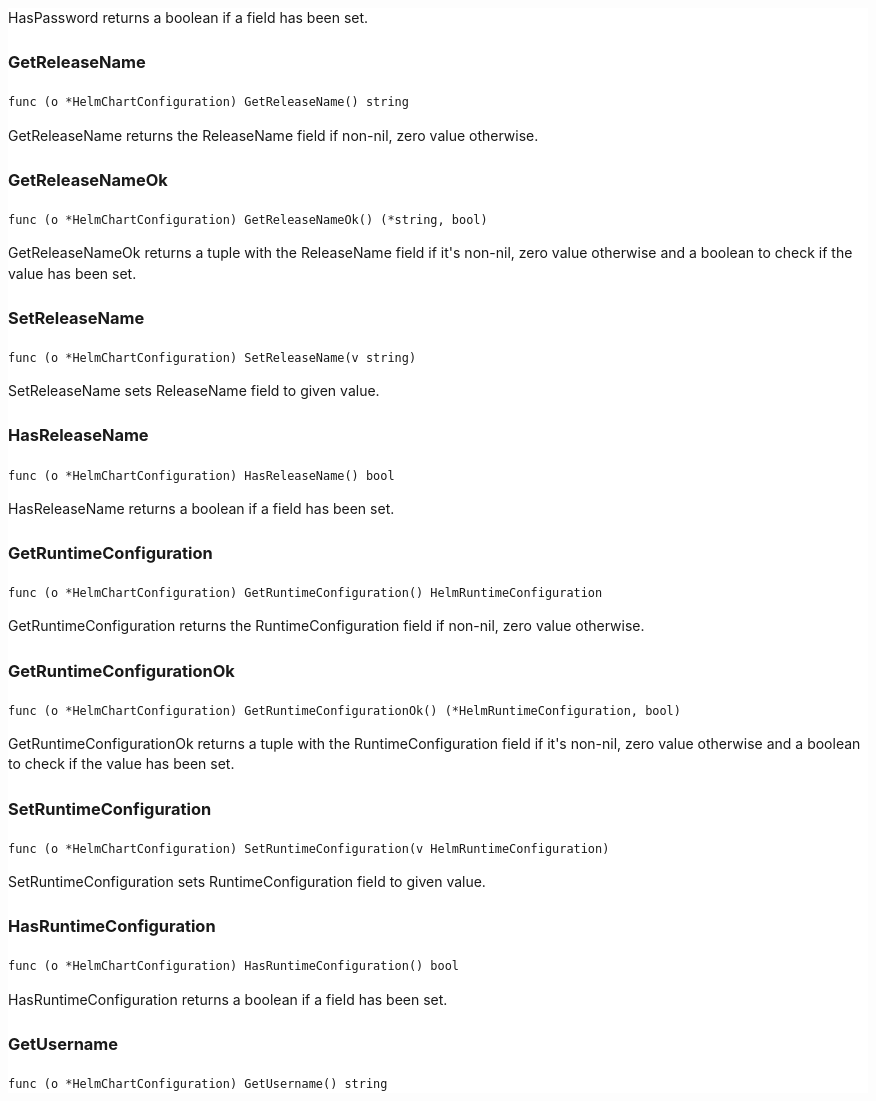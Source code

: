 HasPassword returns a boolean if a field has been set.

### GetReleaseName

`func (o *HelmChartConfiguration) GetReleaseName() string`

GetReleaseName returns the ReleaseName field if non-nil, zero value otherwise.

### GetReleaseNameOk

`func (o *HelmChartConfiguration) GetReleaseNameOk() (*string, bool)`

GetReleaseNameOk returns a tuple with the ReleaseName field if it's non-nil, zero value otherwise
and a boolean to check if the value has been set.

### SetReleaseName

`func (o *HelmChartConfiguration) SetReleaseName(v string)`

SetReleaseName sets ReleaseName field to given value.

### HasReleaseName

`func (o *HelmChartConfiguration) HasReleaseName() bool`

HasReleaseName returns a boolean if a field has been set.

### GetRuntimeConfiguration

`func (o *HelmChartConfiguration) GetRuntimeConfiguration() HelmRuntimeConfiguration`

GetRuntimeConfiguration returns the RuntimeConfiguration field if non-nil, zero value otherwise.

### GetRuntimeConfigurationOk

`func (o *HelmChartConfiguration) GetRuntimeConfigurationOk() (*HelmRuntimeConfiguration, bool)`

GetRuntimeConfigurationOk returns a tuple with the RuntimeConfiguration field if it's non-nil, zero value otherwise
and a boolean to check if the value has been set.

### SetRuntimeConfiguration

`func (o *HelmChartConfiguration) SetRuntimeConfiguration(v HelmRuntimeConfiguration)`

SetRuntimeConfiguration sets RuntimeConfiguration field to given value.

### HasRuntimeConfiguration

`func (o *HelmChartConfiguration) HasRuntimeConfiguration() bool`

HasRuntimeConfiguration returns a boolean if a field has been set.

### GetUsername

`func (o *HelmChartConfiguration) GetUsername() string`
